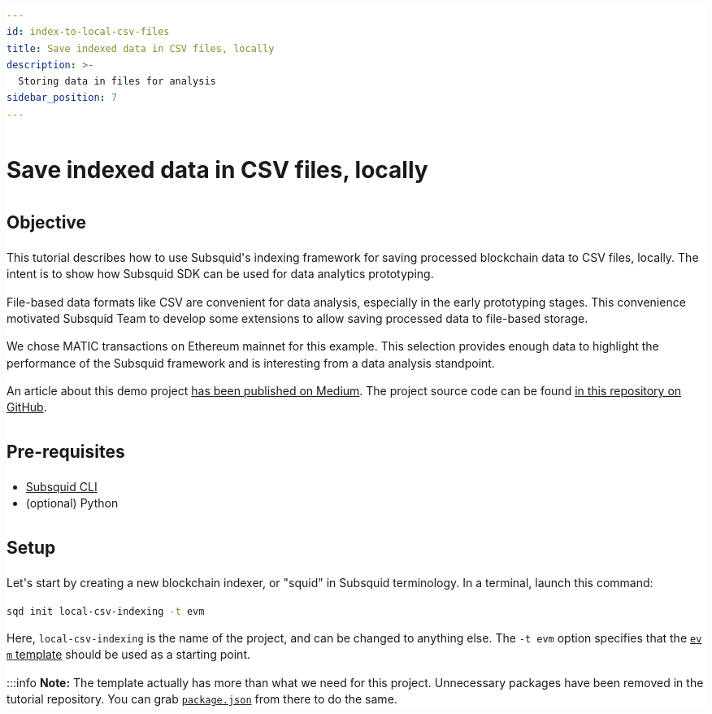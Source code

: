 ```yaml
---
id: index-to-local-csv-files
title: Save indexed data in CSV files, locally
description: >-
  Storing data in files for analysis
sidebar_position: 7
---
```


# Save indexed data in CSV files, locally

## Objective

This tutorial describes how to use Subsquid's indexing framework for saving processed blockchain data to CSV files, locally. The intent is to show how Subsquid SDK can be used for data analytics prototyping.

File-based data formats like CSV are convenient for data analysis, especially in the early prototyping stages. This convenience motivated Subsquid Team to develop some extensions to allow saving processed data to file-based storage.

We chose MATIC transactions on Ethereum mainnet for this example. This selection provides enough data to highlight the performance of the Subsquid framework and is interesting from a data analysis standpoint.

An article about this demo project [has been published on Medium](https://medium.com/@raekwonthethird/how-you-can-supercharge-blockchain-data-analysis-with-local-indexing-88b713e7948e). The project source code can be found [in this repository on GitHub](https://github.com/RaekwonIII/local-csv-indexing).

## Pre-requisites

- [Subsquid CLI](/squid-cli/installation)
- (optional) Python

## Setup

Let's start by creating a new blockchain indexer, or "squid" in Subsquid terminology. In a terminal, launch this command:

```bash
sqd init local-csv-indexing -t evm
```

Here, `local-csv-indexing` is the name of the project, and can be changed to anything else. The `-t evm` option specifies that the [`evm` template](https://github.com/subsquid-labs/squid-evm-template) should be used as a starting point.

:::info
**Note:** The template actually has more than what we need for this project. Unnecessary packages have been removed in the tutorial repository. You can grab [`package.json`](https://github.com/RaekwonIII/local-csv-indexing/blob/main/package.json) from there to do the same.
